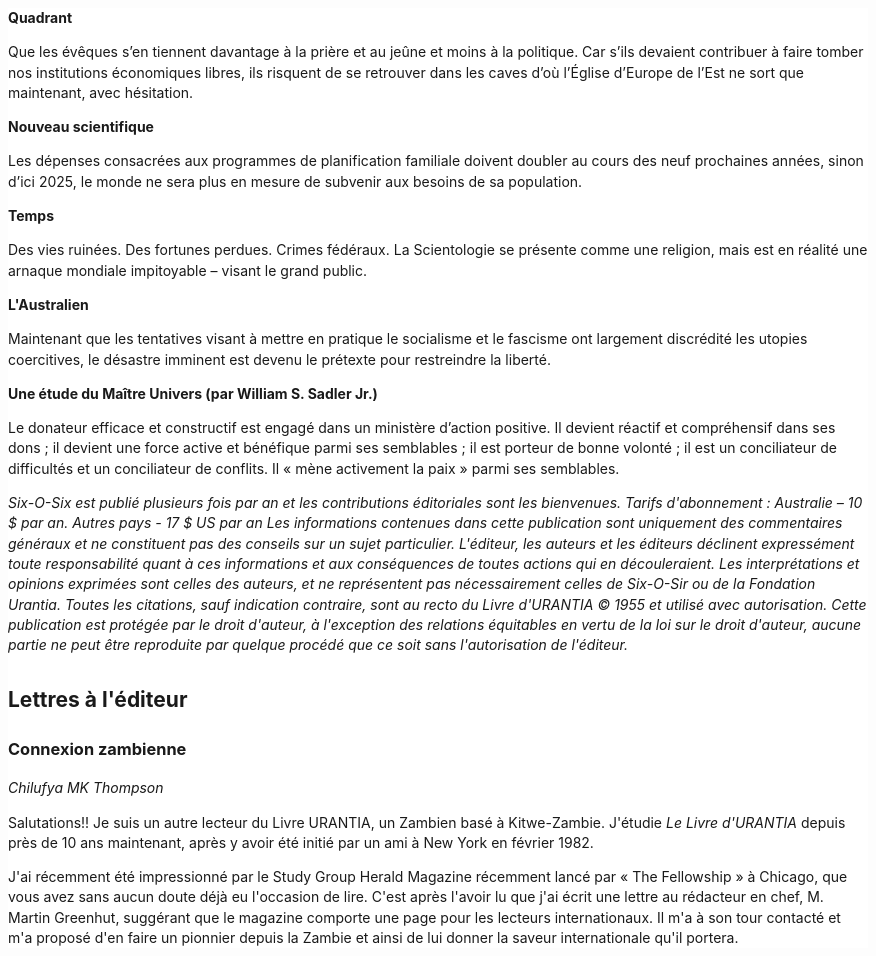 **Quadrant**

Que les évêques s’en tiennent davantage à la prière et au jeûne et moins à la politique. Car s’ils devaient contribuer à faire tomber nos institutions économiques libres, ils risquent de se retrouver dans les caves d’où l’Église d’Europe de l’Est ne sort que maintenant, avec hésitation.

**Nouveau scientifique**

Les dépenses consacrées aux programmes de planification familiale doivent doubler au cours des neuf prochaines années, sinon d’ici 2025, le monde ne sera plus en mesure de subvenir aux besoins de sa population.

**Temps**

Des vies ruinées. Des fortunes perdues. Crimes fédéraux. La Scientologie se présente comme une religion, mais est en réalité une arnaque mondiale impitoyable – visant le grand public.

**L'Australien**

Maintenant que les tentatives visant à mettre en pratique le socialisme et le fascisme ont largement discrédité les utopies coercitives, le désastre imminent est devenu le prétexte pour restreindre la liberté.

**Une étude du Maître Univers (par William S. Sadler Jr.)**

Le donateur efficace et constructif est engagé dans un ministère d’action positive. Il devient réactif et compréhensif dans ses dons ; il devient une force active et bénéfique parmi ses semblables ; il est porteur de bonne volonté ; il est un conciliateur de difficultés et un conciliateur de conflits. Il « mène activement la paix » parmi ses semblables.

_Six-O-Six est publié plusieurs fois par an et les contributions éditoriales sont les bienvenues. Tarifs d'abonnement : Australie – 10 $ par an. Autres pays - 17 $ US par an Les informations contenues dans cette publication sont uniquement des commentaires généraux et ne constituent pas des conseils sur un sujet particulier. L'éditeur, les auteurs et les éditeurs déclinent expressément toute responsabilité quant à ces informations et aux conséquences de toutes actions qui en découleraient. Les interprétations et opinions exprimées sont celles des auteurs, et ne représentent pas nécessairement celles de Six-O-Sir ou de la Fondation Urantia. Toutes les citations, sauf indication contraire, sont au recto du Livre d'URANTIA &copy; 1955 et utilisé avec autorisation. Cette publication est protégée par le droit d'auteur, à l'exception des relations équitables en vertu de la loi sur le droit d'auteur, aucune partie ne peut être reproduite par quelque procédé que ce soit sans l'autorisation de l'éditeur._

## Lettres à l'éditeur

### Connexion zambienne

_Chilufya MK Thompson_

Salutations!! Je suis un autre lecteur du Livre URANTIA, un Zambien basé à Kitwe-Zambie. J'étudie _Le Livre d'URANTIA_ depuis près de 10 ans maintenant, après y avoir été initié par un ami à New York en février 1982.

J'ai récemment été impressionné par le Study Group Herald Magazine récemment lancé par « The Fellowship » à Chicago, que vous avez sans aucun doute déjà eu l'occasion de lire. C'est après l'avoir lu que j'ai écrit une lettre au rédacteur en chef, M. Martin Greenhut, suggérant que le magazine comporte une page pour les lecteurs internationaux. Il m'a à son tour contacté et m'a proposé d'en faire un pionnier depuis la Zambie et ainsi de lui donner la saveur internationale qu'il portera.

